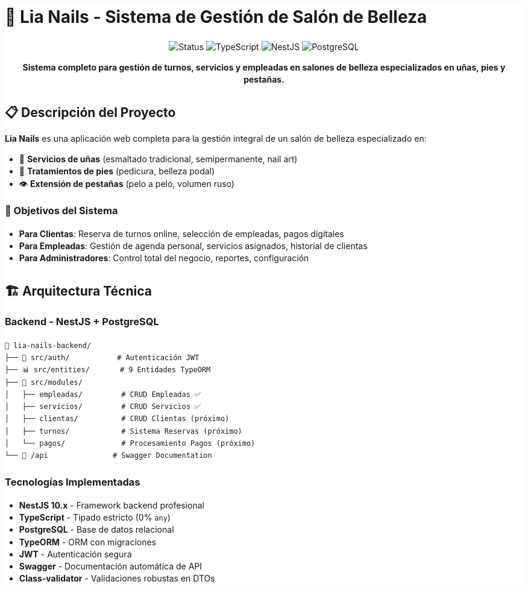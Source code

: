 
# 💅 Lia Nails - Sistema de Gestión de Salón de Belleza

<div align="center">
  
![Status](https://img.shields.io/badge/Status-En%20Desarrollo-yellow)
![TypeScript](https://img.shields.io/badge/TypeScript-100%25-blue)
![NestJS](https://img.shields.io/badge/NestJS-10.x-red)
![PostgreSQL](https://img.shields.io/badge/PostgreSQL-15.x-blue)

**Sistema completo para gestión de turnos, servicios y empleadas en salones de belleza especializados en uñas, pies y pestañas.**

</div>

## 📋 Descripción del Proyecto

**Lia Nails** es una aplicación web completa para la gestión integral de un salón de belleza especializado en:
- 💅 **Servicios de uñas** (esmaltado tradicional, semipermanente, nail art)
- 🦶 **Tratamientos de pies** (pedicura, belleza podal)  
- 👁️ **Extensión de pestañas** (pelo a pelo, volumen ruso)

### 🎯 Objetivos del Sistema
- **Para Clientas**: Reserva de turnos online, selección de empleadas, pagos digitales
- **Para Empleadas**: Gestión de agenda personal, servicios asignados, historial de clientas
- **Para Administradores**: Control total del negocio, reportes, configuración

## 🏗️ Arquitectura Técnica

### **Backend - NestJS + PostgreSQL**
```
📁 lia-nails-backend/
├── 🔐 src/auth/           # Autenticación JWT
├── 📊 src/entities/       # 9 Entidades TypeORM
├── 🏢 src/modules/
│   ├── empleadas/         # CRUD Empleadas ✅
│   ├── servicios/         # CRUD Servicios ✅  
│   ├── clientas/          # CRUD Clientas (próximo)
│   ├── turnos/            # Sistema Reservas (próximo)
│   └── pagos/             # Procesamiento Pagos (próximo)
└── 📖 /api               # Swagger Documentation
```

### **Tecnologías Implementadas**
- **NestJS 10.x** - Framework backend profesional
- **TypeScript** - Tipado estricto (0% `any`)
- **PostgreSQL** - Base de datos relacional
- **TypeORM** - ORM con migraciones
- **JWT** - Autenticación segura
- **Swagger** - Documentación automática de API
- **Class-validator** - Validaciones robustas en DTOs

